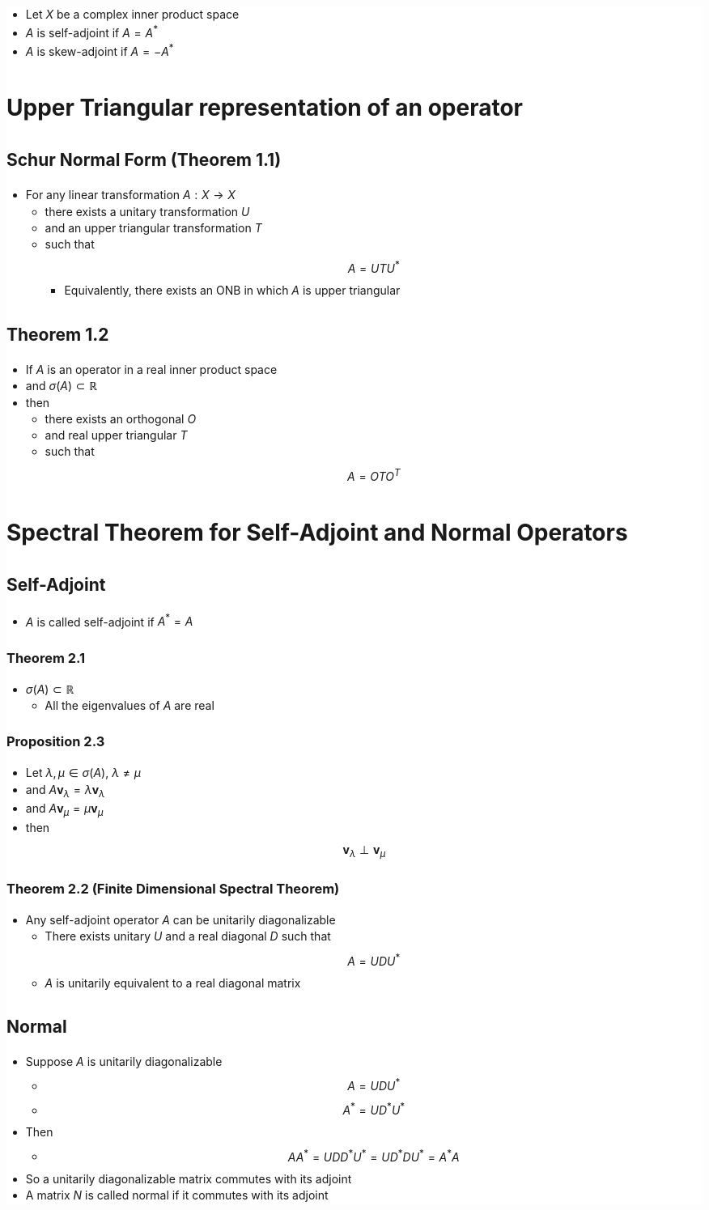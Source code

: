 * Let $X$ be a complex inner product space
* $A$ is self-adjoint if $A=A^*$
* $A$ is skew-adjoint if $A=-A^*$

# Upper Triangular representation of an operator

## Schur Normal Form (Theorem 1.1)
* For any linear transformation $A:X\rightarrow X$
	* there exists a unitary transformation $U$
	* and an upper triangular transformation $T$
	* such that $$A=UTU^*$$
		* Equivalently, there exists an ONB in which $A$ is upper triangular

## Theorem 1.2
* If $A$ is an operator in a real inner product space
* and $\sigma(A)\subset\mathbb{R}$
* then 
	* there exists an orthogonal $O$ 
	* and real upper triangular $T$
	* such that $$A=OTO^T$$

# Spectral Theorem for Self-Adjoint and Normal Operators

## Self-Adjoint
* $A$ is called self-adjoint if $A^*=A$

### Theorem 2.1
*  $\sigma(A)\subset\mathbb{R}$
	*  All the eigenvalues of $A$ are real

### Proposition 2.3
*  Let $\lambda,\mu\in\sigma(A)$, $\lambda\neq\mu$
*  and $A\mathbf{v}_\lambda=\lambda\mathbf{v}_\lambda$
*  and $A\mathbf{v}_\mu=\mu\mathbf{v}_\mu$
*  then $$\mathbf{v}_\lambda \perp \mathbf{v}_\mu$$

### Theorem 2.2 (Finite Dimensional Spectral Theorem)
* Any self-adjoint operator $A$ can be unitarily diagonalizable
	* There exists unitary $U$ and a real diagonal $D$ such that $$A=UDU^*$$
	* $A$ is unitarily equivalent to a real diagonal matrix

## Normal 
* Suppose $A$ is unitarily diagonalizable
	* $$A=UDU^*$$
	* $$A^* = UD^*U^*$$
* Then
	* $$AA^*=UDD^*U^*=UD^*DU^*=A^*A$$
* So a unitarily diagonalizable matrix commutes with its adjoint
* A matrix $N$ is called normal if it commutes with its adjoint
